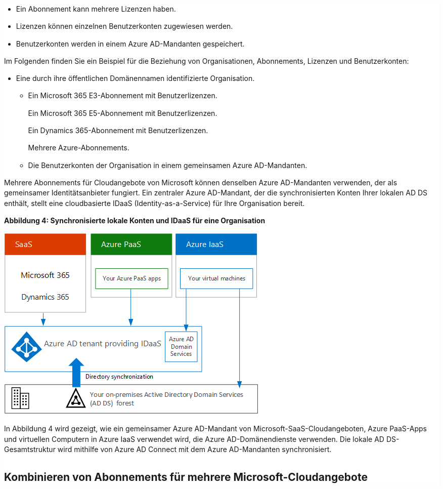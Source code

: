   - Ein Abonnement kann mehrere Lizenzen haben.
    
  - Lizenzen können einzelnen Benutzerkonten zugewiesen werden.
    
  - Benutzerkonten werden in einem Azure AD-Mandanten gespeichert.
    
Im Folgenden finden Sie ein Beispiel für die Beziehung von Organisationen, Abonnements, Lizenzen und Benutzerkonten:
  
- Eine durch ihre öffentlichen Domänennamen identifizierte Organisation.
    
  - Ein Microsoft 365 E3-Abonnement mit Benutzerlizenzen.
    
    Ein Microsoft 365 E5-Abonnement mit Benutzerlizenzen.
    
    Ein Dynamics 365-Abonnement mit Benutzerlizenzen.
    
    Mehrere Azure-Abonnements.
    
  - Die Benutzerkonten der Organisation in einem gemeinsamen Azure AD-Mandanten.
    
Mehrere Abonnements für Cloudangebote von Microsoft können denselben Azure AD-Mandanten verwenden, der als gemeinsamer Identitätsanbieter fungiert. Ein zentraler Azure AD-Mandant, der die synchronisierten Konten Ihrer lokalen AD DS enthält, stellt eine cloudbasierte IDaaS (Identity-as-a-Service) für Ihre Organisation bereit. 
  
**Abbildung 4: Synchronisierte lokale Konten und IDaaS für eine Organisation**

![IDaaS (Identity as a Service) für Ihre Organisation.](../media/Subscriptions/Subscriptions-Fig4.png)
  
In Abbildung 4 wird gezeigt, wie ein gemeinsamer Azure AD-Mandant von Microsoft-SaaS-Cloudangeboten, Azure PaaS-Apps und virtuellen Computern in Azure IaaS verwendet wird, die Azure AD-Domänendienste verwenden. Die lokale AD DS-Gesamtstruktur wird mithilfe von Azure AD Connect mit dem Azure AD-Mandanten synchronisiert.
  
## <a name="combining-subscriptions-for-multiple-microsoft-cloud-offerings"></a>Kombinieren von Abonnements für mehrere Microsoft-Cloudangebote
